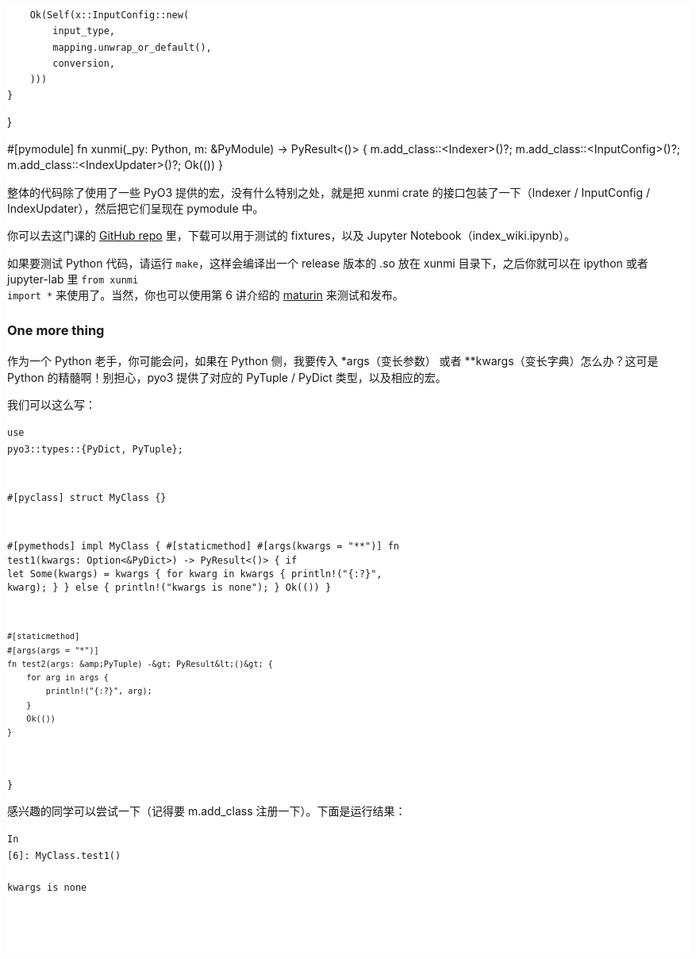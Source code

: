         Ok(Self(x::InputConfig::new(
            input_type,
            mapping.unwrap_or_default(),
            conversion,
        )))
    }
}

#[pymodule]
fn xunmi(_py: Python, m: &amp;PyModule) -&gt; PyResult&lt;()&gt; {
    m.add_class::&lt;Indexer&gt;()?;
    m.add_class::&lt;InputConfig&gt;()?;
    m.add_class::&lt;IndexUpdater&gt;()?;
    Ok(())
}
</code></pre><p>整体的代码除了使用了一些 PyO3 提供的宏，没有什么特别之处，就是把 xunmi crate 的接口包装了一下（Indexer / InputConfig / IndexUpdater），然后把它们呈现在 pymodule 中。</p><p>你可以去这门课的 <a href="https://github.com/tyrchen/geektime-rust">GitHub repo</a> 里，下载可以用于测试的 fixtures，以及 Jupyter Notebook（index_wiki.ipynb）。</p><p>如果要测试 Python 代码，请运行 <code>make</code>，这样会编译出一个 release 版本的 .so 放在 xunmi 目录下，之后你就可以在 ipython 或者 jupyter-lab 里 <code>from xunmi import *</code> 来使用了。当然，你也可以使用第 6 讲介绍的 <a href="https://github.com/PyO3/maturin">maturin</a> 来测试和发布。</p><h3>One more thing</h3><p>作为一个 Python 老手，你可能会问，如果在 Python 侧，我要传入 *args（变长参数） 或者 **kwargs（变长字典）怎么办？这可是 Python 的精髓啊！别担心，pyo3 提供了对应的 PyTuple / PyDict 类型，以及相应的宏。</p><p>我们可以这么写：</p><pre><code class="language-rust">use pyo3::types::{PyDict, PyTuple};

#[pyclass]
struct MyClass {}

#[pymethods]
impl MyClass {
    #[staticmethod]
    #[args(kwargs = "**")]
    fn test1(kwargs: Option&lt;&amp;PyDict&gt;) -&gt; PyResult&lt;()&gt; {
        if let Some(kwargs) = kwargs {
            for kwarg in kwargs {
                println!("{:?}", kwarg);
            }
        } else {
            println!("kwargs is none");
        }
        Ok(())
    }

    #[staticmethod]
    #[args(args = "*")]
    fn test2(args: &amp;PyTuple) -&gt; PyResult&lt;()&gt; {
        for arg in args {
            println!("{:?}", arg);
        }
        Ok(())
    }
}
</code></pre><p>感兴趣的同学可以尝试一下（记得要 m.add_class 注册一下）。下面是运行结果：</p><pre><code class="language-python">In [6]: MyClass.test1()                                                                                                           
kwargs is none
